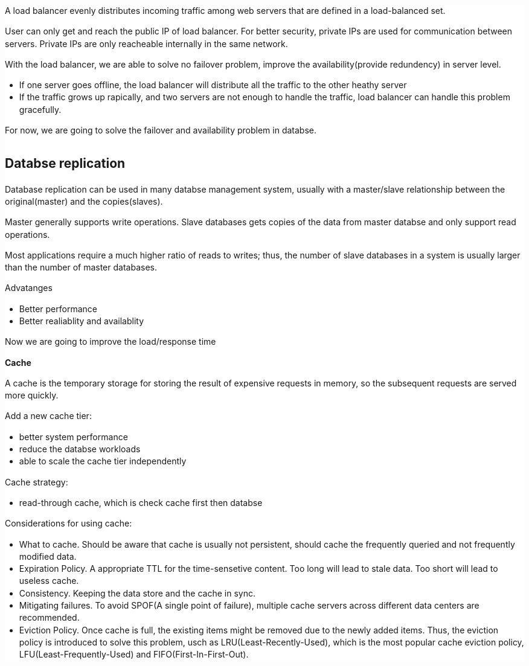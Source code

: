 A load balancer evenly distributes incoming traffic among web servers that are defined in a load-balanced set.

User can only get and reach the public IP of load balancer. For better security, private IPs are used for communication between servers. Private IPs are only reacheable internally in the same network.

With the load balancer, we are able to solve no failover problem, improve the availability(provide redundency) in server level.

- If one server goes offline, the load balancer will distribute all the traffic to the other heathy server
- If the traffic grows up rapically, and two servers are not enough to handle the traffic, load balancer can handle this problem gracefully.



For now, we are going to solve the failover and availability problem in databse.

## Databse replication

Database replication can be used in many databse management system, usually with a master/slave relationship between the original(master) and the copies(slaves).

Master generally supports write operations. Slave databases gets copies of the data from master databse and only support read operations. 

Most applications require a much higher ratio of reads to writes; thus, the number of slave databases in a system is usually larger than the number of master databases.

Advatanges

- Better performance
- Better realiablity and availablity



Now we are going to improve the load/response time

**Cache**

A cache is the temporary storage for storing the result of expensive requests in memory, so the subsequent requests are served more quickly.

Add a new cache tier:

- better system performance
- reduce the databse workloads
- able to scale the cache tier independently

Cache strategy:

- read-through cache, which is check cache first then databse

Considerations for using cache:

- What to cache. Should be aware that cache is usually not persistent, should cache the frequently queried and not frequently modified data.
- Expiration Policy. A appropriate TTL for the time-sensetive content. Too long will lead to stale data. Too short will lead to useless cache.
- Consistency. Keeping the data store and the cache in sync. 
- Mitigating failures. To avoid SPOF(A single point of failure), multiple cache servers across different data centers are recommended.
- Eviction Policy. Once cache is full, the existing items might be removed due to the newly added items. Thus, the eviction policy is introduced to solve this problem, usch as LRU(Least-Recently-Used), which is the most popular cache eviction policy, LFU(Least-Frequently-Used) and FIFO(First-In-First-Out).
